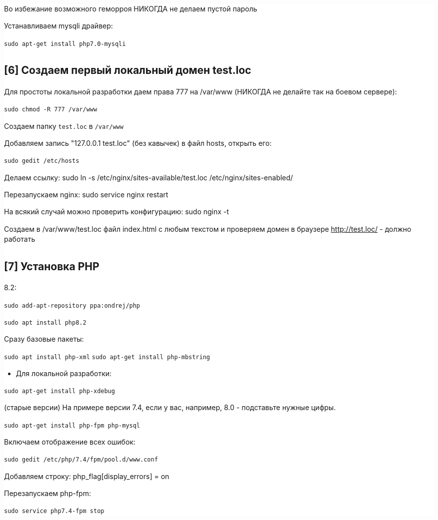 Во избежание возможного геморроя НИКОГДА не делаем пустой пароль

Устанавливаем mysqli драйвер:

`sudo apt-get install php7.0-mysqli`


## [6] Создаем первый локальный домен test.loc

Для простоты локальной разработки даем права 777 на /var/www (НИКОГДА не делайте так на боевом сервере):

`sudo chmod -R 777 /var/www`

Создаем папку `test.loc` в `/var/www`

Добавляем запись "127.0.0.1 test.loc" (без кавычек) в файл hosts, открыть его:

`sudo gedit /etc/hosts`

Делаем ссылку: sudo ln -s /etc/nginx/sites-available/test.loc /etc/nginx/sites-enabled/

Перезапускаем nginx: sudo service nginx restart

На всякий случай можно проверить конфигурацию: sudo nginx -t

Создаем в /var/www/test.loc файл index.html с любым текстом и проверяем домен в браузере http://test.loc/ - должно 
работать


## [7] Установка PHP

8.2:

`sudo add-apt-repository ppa:ondrej/php`

`sudo apt install php8.2`

Сразу базовые пакеты:

`sudo apt install php-xml`
`sudo apt-get install php-mbstring`

+ Для локальной разработки:

`sudo apt-get install php-xdebug`

(старые версии) На примере версии 7.4, если у вас, например, 8.0 - подставьте нужные цифры.

`sudo apt-get install php-fpm php-mysql`

Включаем отображение всех ошибок:

`sudo gedit /etc/php/7.4/fpm/pool.d/www.conf`

Добавляем строку: php_flag[display_errors] = on

Перезапускаем php-fpm:

`sudo service php7.4-fpm stop`
